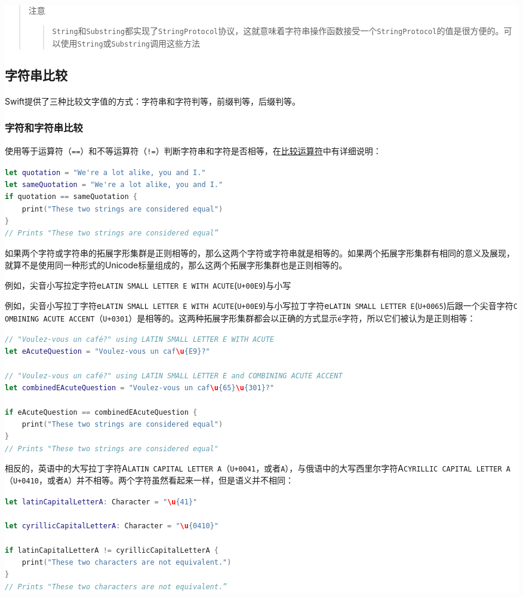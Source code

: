 > 注意
>
> > `String`和`Substring`都实现了`StringProtocol`协议，这就意味着字符串操作函数接受一个`StringProtocol`的值是很方便的。可以使用`String`或`Substring`调用这些方法

## 字符串比较

Swift提供了三种比较文字值的方式：字符串和字符判等，前缀判等，后缀判等。

### 字符和字符串比较

使用等于运算符（`==`）和不等运算符（`!=`）判断字符串和字符是否相等，在[比较运算符](er-ji-chu-yun-suan-fu.md#comparisonOperators)中有详细说明：

```swift
let quotation = "We're a lot alike, you and I."
let sameQuotation = "We're a lot alike, you and I."
if quotation == sameQuotation {
    print("These two strings are considered equal")
}
// Prints "These two strings are considered equal”
```

如果两个字符或字符串的拓展字形集群是正则相等的，那么这两个字符或字符串就是相等的。如果两个拓展字形集群有相同的意义及展现，就算不是使用同一种形式的Unicode标量组成的，那么这两个拓展字形集群也是正则相等的。

例如，尖音小写拉定字符e`LATIN SMALL LETTER E WITH ACUTE`\(`U+00E9`\)与小写

例如，尖音小写拉丁字符e`LATIN SMALL LETTER E WITH ACUTE`\(`U+00E9`\)与小写拉丁字符e`LATIN SMALL LETTER E`\(`U+0065`\)后跟一个尖音字符`COMBINING ACUTE ACCENT`（`U+0301`）是相等的。这两种拓展字形集群都会以正确的方式显示`é`字符，所以它们被认为是正则相等：

```swift
// "Voulez-vous un café?" using LATIN SMALL LETTER E WITH ACUTE
let eAcuteQuestion = "Voulez-vous un caf\u{E9}?"

// "Voulez-vous un café?" using LATIN SMALL LETTER E and COMBINING ACUTE ACCENT
let combinedEAcuteQuestion = "Voulez-vous un caf\u{65}\u{301}?"

if eAcuteQuestion == combinedEAcuteQuestion {
    print("These two strings are considered equal")
}
// Prints "These two strings are considered equal"
```

相反的，英语中的大写拉丁字符A`LATIN CAPITAL LETTER A`（`U+0041`，或者`A`），与俄语中的大写西里尔字符A`CYRILLIC CAPITAL LETTER A`（`U+0410`，或者`A`）并不相等。两个字符虽然看起来一样，但是语义并不相同：

```swift
let latinCapitalLetterA: Character = "\u{41}"

let cyrillicCapitalLetterA: Character = "\u{0410}"

if latinCapitalLetterA != cyrillicCapitalLetterA {
    print("These two characters are not equivalent.")
}
// Prints "These two characters are not equivalent.”
```
